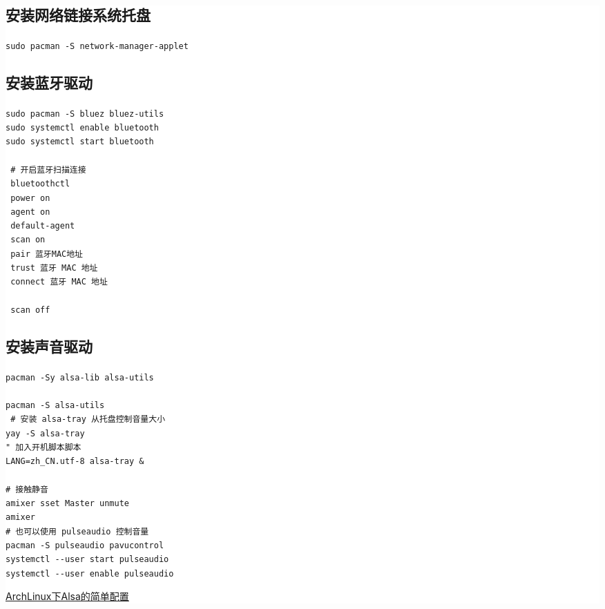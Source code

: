 

## 安装网络链接系统托盘

```shell
sudo pacman -S network-manager-applet
```



## 安装蓝牙驱动

```shell
sudo pacman -S bluez bluez-utils
sudo systemctl enable bluetooth
sudo systemctl start bluetooth

 # 开启蓝牙扫描连接
 bluetoothctl
 power on
 agent on
 default-agent
 scan on
 pair 蓝牙MAC地址
 trust 蓝牙 MAC 地址
 connect 蓝牙 MAC 地址
 
 scan off
```



## 安装声音驱动

```shell
pacman -Sy alsa-lib alsa-utils

pacman -S alsa-utils 
 # 安装 alsa-tray 从托盘控制音量大小
yay -S alsa-tray
" 加入开机脚本脚本
LANG=zh_CN.utf-8 alsa-tray &

# 接触静音
amixer sset Master unmute 
amixer
# 也可以使用 pulseaudio 控制音量
pacman -S pulseaudio pavucontrol 
systemctl --user start pulseaudio
systemctl --user enable pulseaudio
```

[ArchLinux下Alsa的简单配置](https://blog.csdn.net/xiaoyi239/article/details/83123904)

